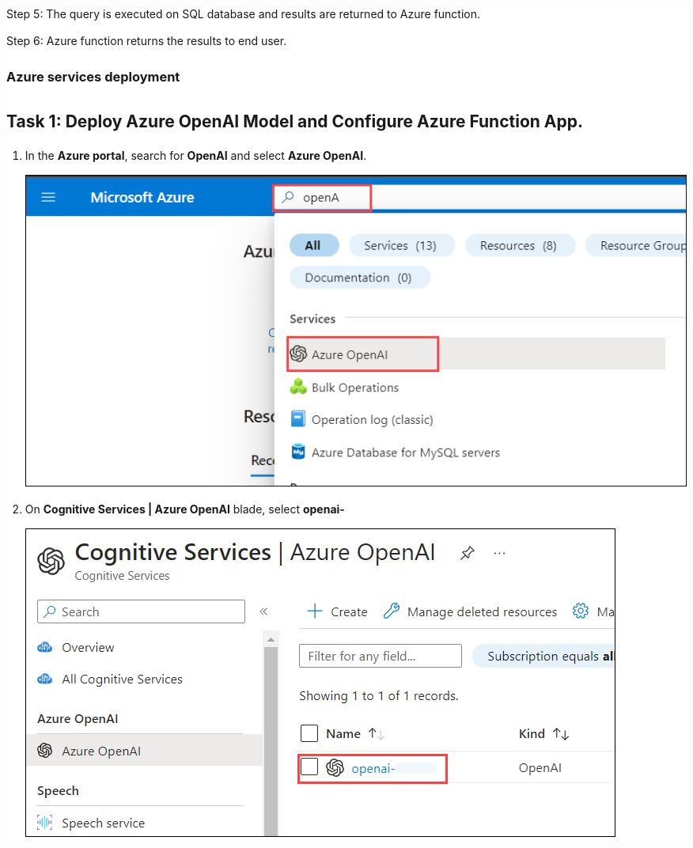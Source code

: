 Step 5: The query is executed on SQL database and results are returned to Azure function.

Step 6: Azure function returns the results to end user.
### Azure services deployment
   
## Task 1: Deploy Azure OpenAI Model and Configure Azure Function App.

1. In the **Azure portal**, search for **OpenAI** and select **Azure OpenAI**.

   ![](images/openai8.png)

1. On **Cognitive Services | Azure OpenAI** blade, select **openai-<inject key="DeploymentID" enableCopy="false"/>**

   ![](images/openai9.png)

